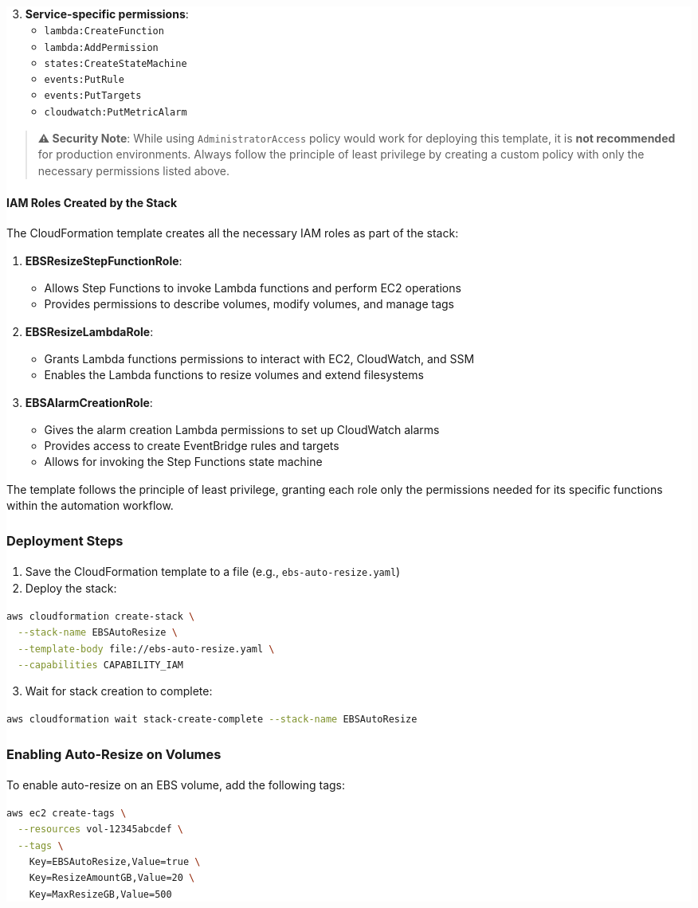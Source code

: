 3. **Service-specific permissions**:
   - `lambda:CreateFunction`
   - `lambda:AddPermission`
   - `states:CreateStateMachine`
   - `events:PutRule`
   - `events:PutTargets`
   - `cloudwatch:PutMetricAlarm`

> **⚠️ Security Note**: While using `AdministratorAccess` policy would work for deploying this template, it is **not recommended** for production environments. Always follow the principle of least privilege by creating a custom policy with only the necessary permissions listed above.

#### IAM Roles Created by the Stack

The CloudFormation template creates all the necessary IAM roles as part of the stack:

1. **EBSResizeStepFunctionRole**: 
   - Allows Step Functions to invoke Lambda functions and perform EC2 operations
   - Provides permissions to describe volumes, modify volumes, and manage tags

2. **EBSResizeLambdaRole**:
   - Grants Lambda functions permissions to interact with EC2, CloudWatch, and SSM
   - Enables the Lambda functions to resize volumes and extend filesystems

3. **EBSAlarmCreationRole**:
   - Gives the alarm creation Lambda permissions to set up CloudWatch alarms
   - Provides access to create EventBridge rules and targets
   - Allows for invoking the Step Functions state machine

The template follows the principle of least privilege, granting each role only the permissions needed for its specific functions within the automation workflow.

### Deployment Steps

1. Save the CloudFormation template to a file (e.g., `ebs-auto-resize.yaml`)
2. Deploy the stack:

```bash
aws cloudformation create-stack \
  --stack-name EBSAutoResize \
  --template-body file://ebs-auto-resize.yaml \
  --capabilities CAPABILITY_IAM
```

3. Wait for stack creation to complete:

```bash
aws cloudformation wait stack-create-complete --stack-name EBSAutoResize
```

### Enabling Auto-Resize on Volumes

To enable auto-resize on an EBS volume, add the following tags:

```bash
aws ec2 create-tags \
  --resources vol-12345abcdef \
  --tags \
    Key=EBSAutoResize,Value=true \
    Key=ResizeAmountGB,Value=20 \
    Key=MaxResizeGB,Value=500
```
